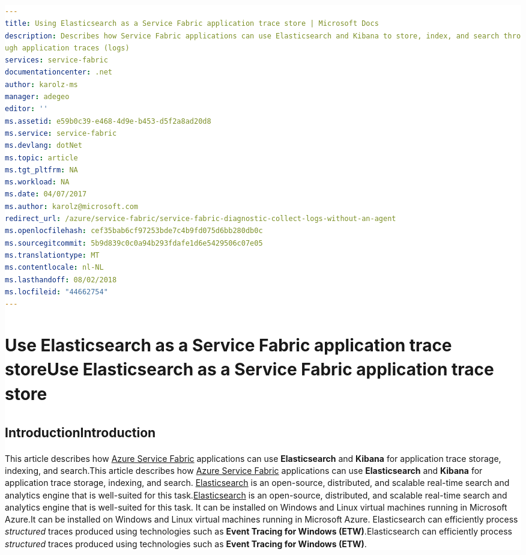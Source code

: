 ```yaml
---
title: Using Elasticsearch as a Service Fabric application trace store | Microsoft Docs
description: Describes how Service Fabric applications can use Elasticsearch and Kibana to store, index, and search through application traces (logs)
services: service-fabric
documentationcenter: .net
author: karolz-ms
manager: adegeo
editor: ''
ms.assetid: e59b0c39-e468-4d9e-b453-d5f2a8ad20d8
ms.service: service-fabric
ms.devlang: dotNet
ms.topic: article
ms.tgt_pltfrm: NA
ms.workload: NA
ms.date: 04/07/2017
ms.author: karolz@microsoft.com
redirect_url: /azure/service-fabric/service-fabric-diagnostic-collect-logs-without-an-agent
ms.openlocfilehash: cef35bab6cf97253bde7c4b9fd075d6bb280db0c
ms.sourcegitcommit: 5b9d839c0c0a94b293fdafe1d6e5429506c07e05
ms.translationtype: MT
ms.contentlocale: nl-NL
ms.lasthandoff: 08/02/2018
ms.locfileid: "44662754"
---
```

# <a name="use-elasticsearch-as-a-service-fabric-application-trace-store"></a><span data-ttu-id="36237-103">Use Elasticsearch as a Service Fabric application trace store</span><span class="sxs-lookup"><span data-stu-id="36237-103">Use Elasticsearch as a Service Fabric application trace store</span></span>
## <a name="introduction"></a><span data-ttu-id="36237-104">Introduction</span><span class="sxs-lookup"><span data-stu-id="36237-104">Introduction</span></span>
<span data-ttu-id="36237-105">This article describes how [Azure Service Fabric](https://azure.microsoft.com/documentation/services/service-fabric/) applications can use **Elasticsearch** and **Kibana** for application trace storage, indexing, and search.</span><span class="sxs-lookup"><span data-stu-id="36237-105">This article describes how [Azure Service Fabric](https://azure.microsoft.com/documentation/services/service-fabric/) applications can use **Elasticsearch** and **Kibana** for application trace storage, indexing, and search.</span></span> <span data-ttu-id="36237-106">[Elasticsearch](https://www.elastic.co/guide/index.html) is an open-source, distributed, and scalable real-time search and analytics engine that is well-suited for this task.</span><span class="sxs-lookup"><span data-stu-id="36237-106">[Elasticsearch](https://www.elastic.co/guide/index.html) is an open-source, distributed, and scalable real-time search and analytics engine that is well-suited for this task.</span></span> <span data-ttu-id="36237-107">It can be installed on Windows and Linux virtual machines running in Microsoft Azure.</span><span class="sxs-lookup"><span data-stu-id="36237-107">It can be installed on Windows and Linux virtual machines running in Microsoft Azure.</span></span> <span data-ttu-id="36237-108">Elasticsearch can efficiently process *structured* traces produced using technologies such as **Event Tracing for Windows (ETW)**.</span><span class="sxs-lookup"><span data-stu-id="36237-108">Elasticsearch can efficiently process *structured* traces produced using technologies such as **Event Tracing for Windows (ETW)**.</span></span>
